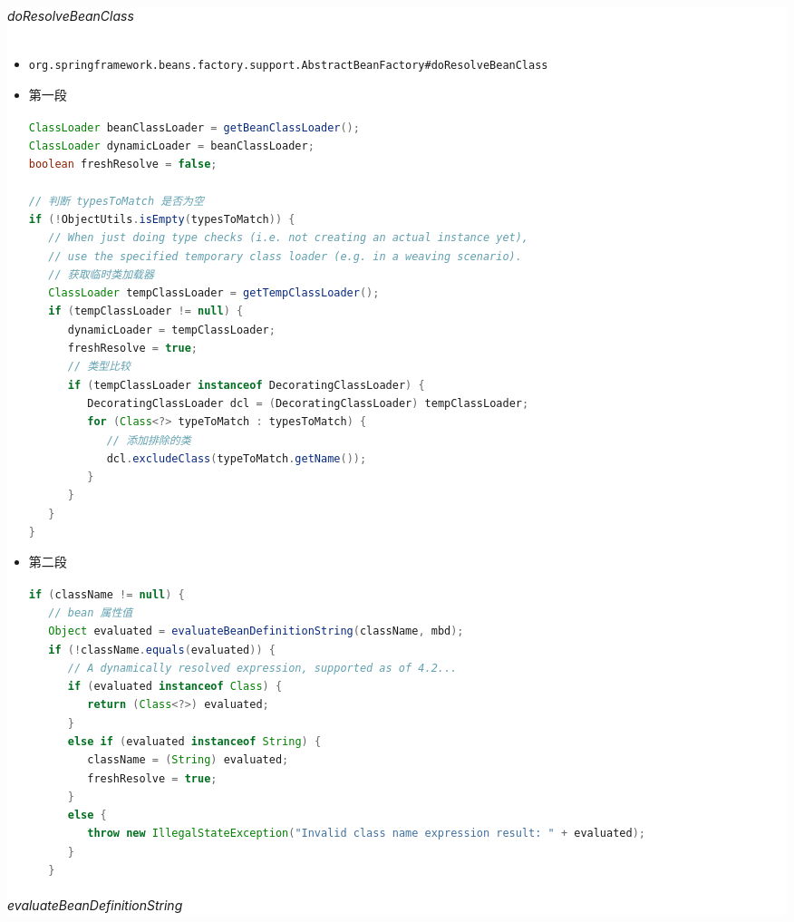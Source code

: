###### doResolveBeanClass

- `org.springframework.beans.factory.support.AbstractBeanFactory#doResolveBeanClass`

- 第一段

  ```java
  ClassLoader beanClassLoader = getBeanClassLoader();
  ClassLoader dynamicLoader = beanClassLoader;
  boolean freshResolve = false;

  // 判断 typesToMatch 是否为空
  if (!ObjectUtils.isEmpty(typesToMatch)) {
     // When just doing type checks (i.e. not creating an actual instance yet),
     // use the specified temporary class loader (e.g. in a weaving scenario).
     // 获取临时类加载器
     ClassLoader tempClassLoader = getTempClassLoader();
     if (tempClassLoader != null) {
        dynamicLoader = tempClassLoader;
        freshResolve = true;
        // 类型比较
        if (tempClassLoader instanceof DecoratingClassLoader) {
           DecoratingClassLoader dcl = (DecoratingClassLoader) tempClassLoader;
           for (Class<?> typeToMatch : typesToMatch) {
              // 添加排除的类
              dcl.excludeClass(typeToMatch.getName());
           }
        }
     }
  }
  ```

- 第二段

  ```java
  if (className != null) {
     // bean 属性值
     Object evaluated = evaluateBeanDefinitionString(className, mbd);
     if (!className.equals(evaluated)) {
        // A dynamically resolved expression, supported as of 4.2...
        if (evaluated instanceof Class) {
           return (Class<?>) evaluated;
        }
        else if (evaluated instanceof String) {
           className = (String) evaluated;
           freshResolve = true;
        }
        else {
           throw new IllegalStateException("Invalid class name expression result: " + evaluated);
        }
     }
  ```

###### evaluateBeanDefinitionString
